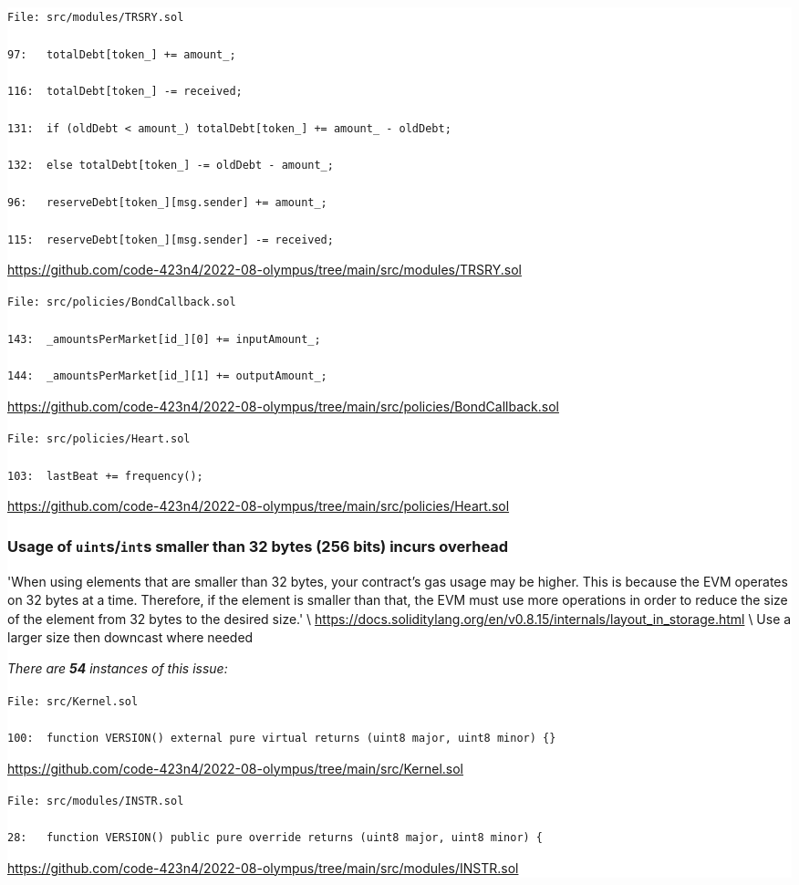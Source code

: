 ```solidity
File: src/modules/TRSRY.sol

97:   totalDebt[token_] += amount_;

116:  totalDebt[token_] -= received;

131:  if (oldDebt < amount_) totalDebt[token_] += amount_ - oldDebt;

132:  else totalDebt[token_] -= oldDebt - amount_;

96:   reserveDebt[token_][msg.sender] += amount_;

115:  reserveDebt[token_][msg.sender] -= received;
```
https://github.com/code-423n4/2022-08-olympus/tree/main/src/modules/TRSRY.sol

```solidity
File: src/policies/BondCallback.sol

143:  _amountsPerMarket[id_][0] += inputAmount_;

144:  _amountsPerMarket[id_][1] += outputAmount_;
```
https://github.com/code-423n4/2022-08-olympus/tree/main/src/policies/BondCallback.sol

```solidity
File: src/policies/Heart.sol

103:  lastBeat += frequency();
```
https://github.com/code-423n4/2022-08-olympus/tree/main/src/policies/Heart.sol

### Usage of `uint`s/`int`s smaller than 32 bytes (256 bits) incurs overhead
'When using elements that are smaller than 32 bytes, your contract’s gas usage may be higher. This is because the EVM operates on 32 bytes at a time. Therefore, if the element is smaller than that, the EVM must use more operations in order to reduce the size of the element from 32 bytes to the desired size.' \ https://docs.soliditylang.org/en/v0.8.15/internals/layout_in_storage.html \ Use a larger size then downcast where needed

_There are **54** instances of this issue:_

```solidity
File: src/Kernel.sol

100:  function VERSION() external pure virtual returns (uint8 major, uint8 minor) {}
```
https://github.com/code-423n4/2022-08-olympus/tree/main/src/Kernel.sol

```solidity
File: src/modules/INSTR.sol

28:   function VERSION() public pure override returns (uint8 major, uint8 minor) {
```
https://github.com/code-423n4/2022-08-olympus/tree/main/src/modules/INSTR.sol
